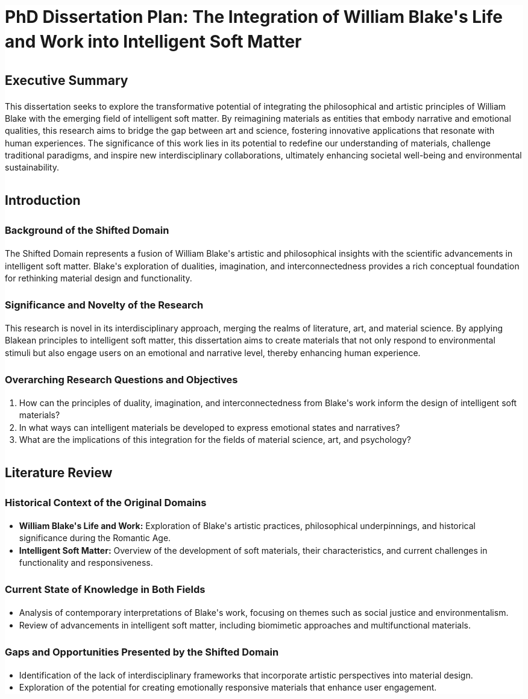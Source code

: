 # PhD Dissertation Plan: The Integration of William Blake's Life and Work into Intelligent Soft Matter

## Executive Summary
This dissertation seeks to explore the transformative potential of integrating the philosophical and artistic principles of William Blake with the emerging field of intelligent soft matter. By reimagining materials as entities that embody narrative and emotional qualities, this research aims to bridge the gap between art and science, fostering innovative applications that resonate with human experiences. The significance of this work lies in its potential to redefine our understanding of materials, challenge traditional paradigms, and inspire new interdisciplinary collaborations, ultimately enhancing societal well-being and environmental sustainability.

## Introduction
### Background of the Shifted Domain
The Shifted Domain represents a fusion of William Blake's artistic and philosophical insights with the scientific advancements in intelligent soft matter. Blake's exploration of dualities, imagination, and interconnectedness provides a rich conceptual foundation for rethinking material design and functionality.

### Significance and Novelty of the Research
This research is novel in its interdisciplinary approach, merging the realms of literature, art, and material science. By applying Blakean principles to intelligent soft matter, this dissertation aims to create materials that not only respond to environmental stimuli but also engage users on an emotional and narrative level, thereby enhancing human experience.

### Overarching Research Questions and Objectives
1. How can the principles of duality, imagination, and interconnectedness from Blake's work inform the design of intelligent soft materials?
2. In what ways can intelligent materials be developed to express emotional states and narratives?
3. What are the implications of this integration for the fields of material science, art, and psychology?

## Literature Review
### Historical Context of the Original Domains
- **William Blake's Life and Work:** Exploration of Blake's artistic practices, philosophical underpinnings, and historical significance during the Romantic Age.
- **Intelligent Soft Matter:** Overview of the development of soft materials, their characteristics, and current challenges in functionality and responsiveness.

### Current State of Knowledge in Both Fields
- Analysis of contemporary interpretations of Blake's work, focusing on themes such as social justice and environmentalism.
- Review of advancements in intelligent soft matter, including biomimetic approaches and multifunctional materials.

### Gaps and Opportunities Presented by the Shifted Domain
- Identification of the lack of interdisciplinary frameworks that incorporate artistic perspectives into material design.
- Exploration of the potential for creating emotionally responsive materials that enhance user engagement.
